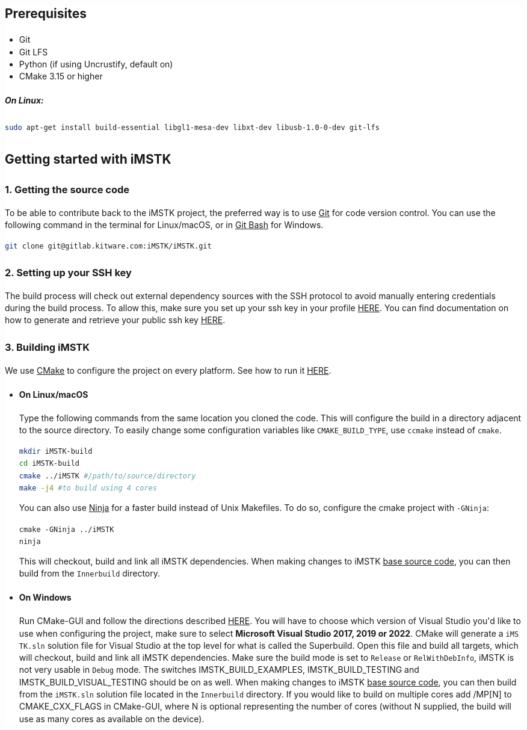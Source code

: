 ## Prerequisites
* Git
* Git LFS
* Python (if using Uncrustify, default on)
* CMake 3.15 or higher

##### On Linux:

```bash
sudo apt-get install build-essential libgl1-mesa-dev libxt-dev libusb-1.0-0-dev git-lfs
```

## Getting started with iMSTK
### 1. Getting the source code
To be able to contribute back to the iMSTK project, the preferred way is to use [Git] for code version control. You can use the following command in the terminal for Linux/macOS, or in [Git Bash] for Windows.
```sh
git clone git@gitlab.kitware.com:iMSTK/iMSTK.git
```

### 2. Setting up your SSH key
The build process will check out external dependency sources with the SSH protocol to avoid manually entering credentials during the build process. To allow this, make sure you set up your ssh key in your profile [HERE](https://gitlab.kitware.com/profile/keys). You can find documentation on how to generate and retrieve your public ssh key [HERE](https://gitlab.kitware.com/help/ssh/README).

### 3. Building iMSTK
We use [CMake] to configure the project on every platform. See how to run it [HERE](https://cmake.org/runningcmake/).

* #### On Linux/macOS
  Type the following commands from the same location you cloned the code. This will configure the build in a directory adjacent to the source directory. To easily change some configuration variables like `CMAKE_BUILD_TYPE`, use `ccmake` instead of `cmake`.
  ```sh
  mkdir iMSTK-build
  cd iMSTK-build
  cmake ../iMSTK #/path/to/source/directory
  make -j4 #to build using 4 cores
  ```
  You can also use [Ninja] for a faster build instead of Unix Makefiles. To do so, configure the cmake project with `-GNinja`:
  ```
  cmake -GNinja ../iMSTK
  ninja
  ```
  This will checkout, build and link all iMSTK dependencies. When making changes to iMSTK [base source code](/Base), you can then build from the `Innerbuild` directory.

* #### On Windows
  Run CMake-GUI and follow the directions described [HERE](https://cmake.org/runningcmake/). You will have to choose which version of Visual Studio you'd like to use when configuring the project, make sure to select **Microsoft Visual Studio 2017, 2019 or 2022**. CMake will generate a `iMSTK.sln` solution file for Visual Studio at the top level for what is called the Superbuild. Open this file and build all targets, which will checkout, build and link all iMSTK dependencies. Make sure the build mode is set to `Release` or `RelWithDebInfo`, iMSTK is not very usable in `Debug` mode. The switches IMSTK_BUILD_EXAMPLES, IMSTK_BUILD_TESTING and IMSTK_BUILD_VISUAL_TESTING should be on as well. When making changes to iMSTK [base source code](/Base), you can then build from the `iMSTK.sln` solution file located in the `Innerbuild` directory.
  If you would like to build on multiple cores add /MP[N] to CMAKE_CXX_FLAGS in CMake-GUI, where N is optional representing the number of cores (without N supplied, the build will use as many cores as available on the device).

[NIH-OD]: <https://www.nih.gov/about-nih/what-we-do/nih-almanac/office-director-nih>
[NIH-NIBIB]: <https://www.nibib.nih.gov/>
[Rensselaer Polytechnic Institute]: <www.rpi.edu>
[Kitware, Inc.]: <www.kitware.com>
[Git Bash]: <https://git-for-windows.github.io/>
[Git]: <https://git-scm.com>
[CMake]: <https://cmake.org>
[Ninja]: <https://ninja-build.org/>
[OpenHaptics]: <https://www.3dsystems.com/haptics-devices/openhaptics>